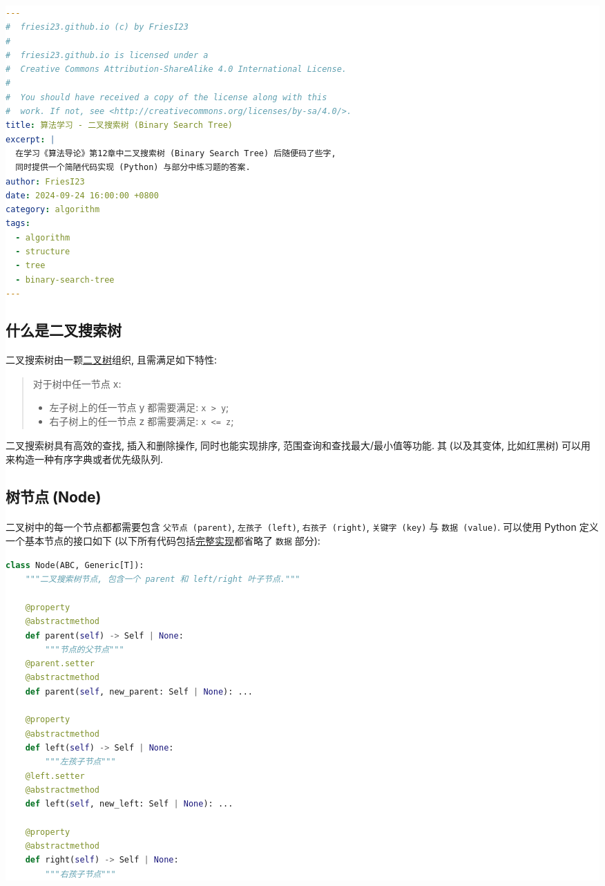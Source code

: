 ```yaml
---
#  friesi23.github.io (c) by FriesI23
#
#  friesi23.github.io is licensed under a
#  Creative Commons Attribution-ShareAlike 4.0 International License.
#
#  You should have received a copy of the license along with this
#  work. If not, see <http://creativecommons.org/licenses/by-sa/4.0/>.
title: 算法学习 - 二叉搜索树 (Binary Search Tree)
excerpt: |
  在学习《算法导论》第12章中二叉搜索树 (Binary Search Tree) 后随便码了些字,
  同时提供一个简陋代码实现 (Python) 与部分中练习题的答案.
author: FriesI23
date: 2024-09-24 16:00:00 +0800
category: algorithm
tags:
  - algorithm
  - structure
  - tree
  - binary-search-tree
---
```


## 什么是二叉搜索树

二叉搜索树由一颗[二叉树][binary-tree-wiki]组织, 且需满足如下特性:

> 对于树中任一节点 x:
>
> - 左子树上的任一节点 y 都需要满足: `x > y`;
> - 右子树上的任一节点 z 都需要满足: `x <= z`;

二叉搜索树具有高效的查找, 插入和删除操作, 同时也能实现排序, 范围查询和查找最大/最小值等功能.
其 (以及其变体, 比如红黑树) 可以用来构造一种有序字典或者优先级队列.

## 树节点 (Node)

二叉树中的每一个节点都都需要包含 `父节点 (parent)`, `左孩子 (left)`, `右孩子 (right)`, `关键字 (key)` 与 `数据 (value)`.
可以使用 Python 定义一个基本节点的接口如下 (以下所有代码包括[完整实现](#bst-完整实现)都省略了 `数据` 部分):

```python
class Node(ABC, Generic[T]):
    """二叉搜索树节点, 包含一个 parent 和 left/right 叶子节点."""

    @property
    @abstractmethod
    def parent(self) -> Self | None:
        """节点的父节点"""
    @parent.setter
    @abstractmethod
    def parent(self, new_parent: Self | None): ...

    @property
    @abstractmethod
    def left(self) -> Self | None:
        """左孩子节点"""
    @left.setter
    @abstractmethod
    def left(self, new_left: Self | None): ...

    @property
    @abstractmethod
    def right(self) -> Self | None:
        """右孩子节点"""
```

[binary-tree-wiki]: https://en.wikipedia.org/wiki/Binary_tree